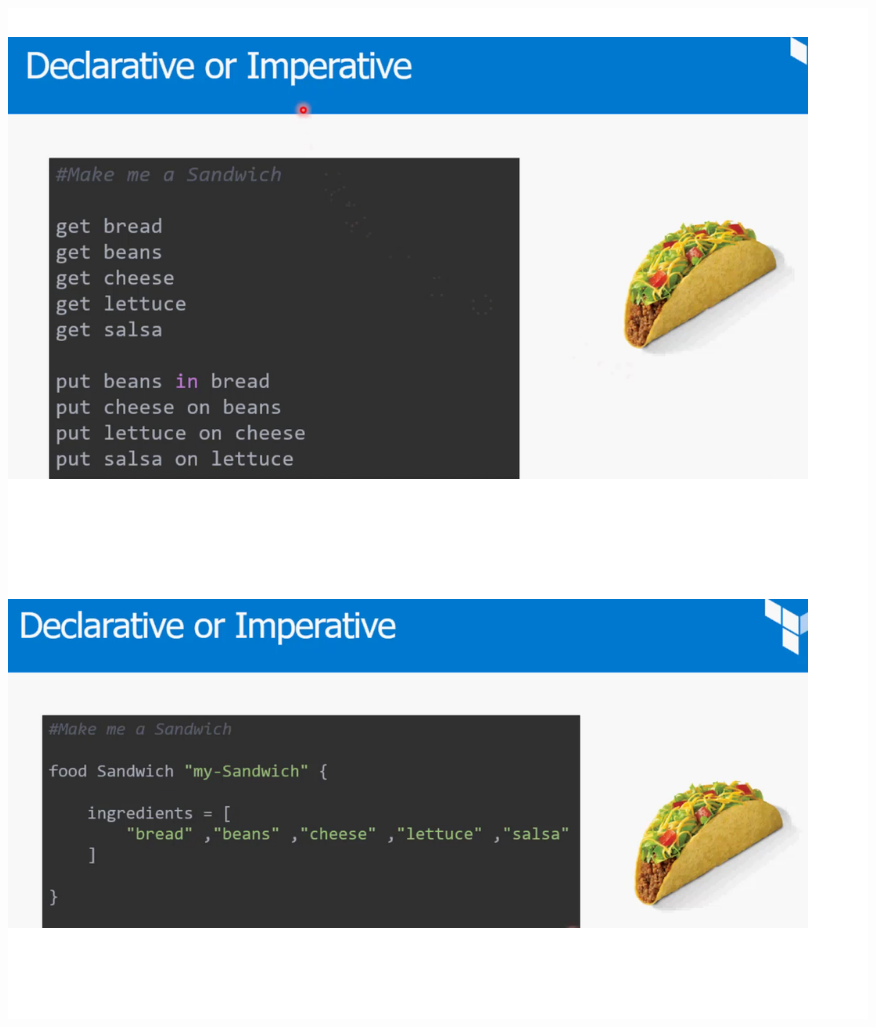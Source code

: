 <img src="image/t2.png" width="800" height="500" />
<img src="image/t3_declarative.png" width="800" height="500" />
